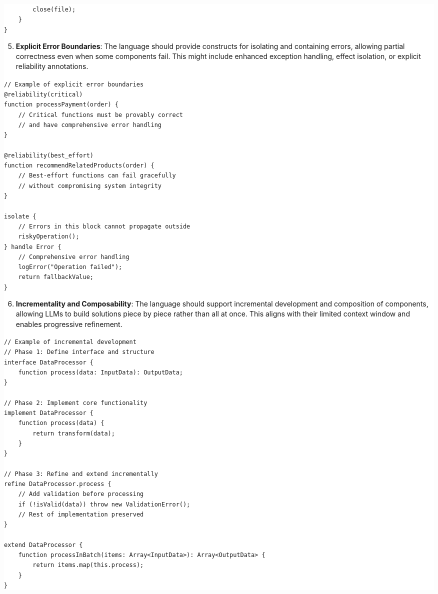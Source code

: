 ```
        close(file);
    }
}
```

5. **Explicit Error Boundaries**: The language should provide constructs for isolating and containing errors, allowing partial correctness even when some components fail. This might include enhanced exception handling, effect isolation, or explicit reliability annotations.

```
// Example of explicit error boundaries
@reliability(critical)
function processPayment(order) {
    // Critical functions must be provably correct
    // and have comprehensive error handling
}

@reliability(best_effort)
function recommendRelatedProducts(order) {
    // Best-effort functions can fail gracefully
    // without compromising system integrity
}

isolate {
    // Errors in this block cannot propagate outside
    riskyOperation();
} handle Error {
    // Comprehensive error handling
    logError("Operation failed");
    return fallbackValue;
}
```

6. **Incrementality and Composability**: The language should support incremental development and composition of components, allowing LLMs to build solutions piece by piece rather than all at once. This aligns with their limited context window and enables progressive refinement.

```
// Example of incremental development
// Phase 1: Define interface and structure
interface DataProcessor {
    function process(data: InputData): OutputData;
}

// Phase 2: Implement core functionality
implement DataProcessor {
    function process(data) {
        return transform(data);
    }
}

// Phase 3: Refine and extend incrementally
refine DataProcessor.process {
    // Add validation before processing
    if (!isValid(data)) throw new ValidationError();
    // Rest of implementation preserved
}

extend DataProcessor {
    function processInBatch(items: Array<InputData>): Array<OutputData> {
        return items.map(this.process);
    }
}
```
